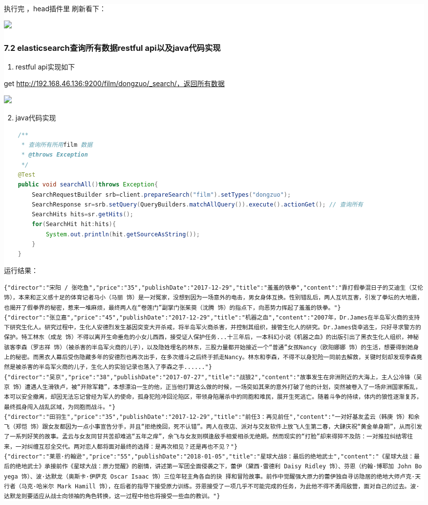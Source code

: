 

执行完 ，head插件里 刷新看下：

![](../images/elasticsearch/elasticsearch_26.png)  



### 7.2 elasticsearch查询所有数据restful api以及java代码实现



1. restful api实现如下

get  http://192.168.46.136:9200/film/dongzuo/_search/，返回所有数据

![](../images/elasticsearch/elasticsearch_27.png)  



2. java代码实现

```java
 	/**
     * 查询所有所用film 数据
     * @throws Exception
     */
    @Test
    public void searchAll()throws Exception{
        SearchRequestBuilder srb=client.prepareSearch("film").setTypes("dongzuo");
        SearchResponse sr=srb.setQuery(QueryBuilders.matchAllQuery()).execute().actionGet(); // 查询所有
        SearchHits hits=sr.getHits();
        for(SearchHit hit:hits){
            System.out.println(hit.getSourceAsString());
        }
    }
```



运行结果：

```text
{"director":"宋阳 / 张吃鱼","price":"35","publishDate":"2017-12-29","title":"羞羞的铁拳","content":"靠打假拳混日子的艾迪生（艾伦 饰），本来和正义感十足的体育记者马小（马丽 饰）是一对冤家，没想到因为一场意外的电击，男女身体互换。性别错乱后，两人互坑互害，引发了拳坛的大地震，也揭开了假拳界的秘密，惹来一堆麻烦，最终两人在“卷莲门”副掌门张茱萸（沈腾 饰）的指点下，向恶势力挥起了羞羞的铁拳。"}
{"director":"张立嘉","price":"45","publishDate":"2017-12-29","title":"机器之血","content":"2007年，Dr.James在半岛军火商的支持下研究生化人。研究过程中，生化人安德烈发生基因突变大开杀戒，将半岛军火商杀害，并控制其组织，接管生化人的研究。Dr.James侥幸逃生，只好寻求警方的保护。特工林东（成龙 饰）不得以离开生命垂危的小女儿西西，接受证人保护任务...十三年后，一本科幻小说《机器之血》的出版引出了黑衣生化人组织，神秘骇客李森（罗志祥 饰）（被杀害的半岛军火商的儿子），以及隐姓埋名的林东，三股力量都开始接近一个“普通”女孩Nancy（欧阳娜娜 饰）的生活，想要得到她身上的秘密。而黑衣人幕后受伤隐藏多年的安德烈也再次出手，在多次缠斗之后终于抓走Nancy。林东和李森，不得不以身犯险一同前去解救，关键时刻却发现李森竟然是被杀害的半岛军火商的儿子，生化人的实验记录也落入了李森之手......"}
{"director":"吴京","price":"38","publishDate":"2017-07-27","title":"战狼2","content":"故事发生在非洲附近的大海上，主人公冷锋（吴京 饰）遭遇人生滑铁卢，被“开除军籍”，本想漂泊一生的他，正当他打算这么做的时候，一场突如其来的意外打破了他的计划，突然被卷入了一场非洲国家叛乱，本可以安全撤离，却因无法忘记曾经为军人的使命，孤身犯险冲回沦陷区，带领身陷屠杀中的同胞和难民，展开生死逃亡。随着斗争的持续，体内的狼性逐渐复苏，最终孤身闯入战乱区域，为同胞而战斗。"}
{"director":"田羽生","price":"35","publishDate":"2017-12-29","title":"前任3：再见前任","content":"一对好基友孟云（韩庚 饰）和余飞（郑恺 饰）跟女友都因为一点小事宣告分手，并且“拒绝挽回，死不认错”。两人在夜店、派对与交友软件上放飞人生第二春，大肆庆祝“黄金单身期”，从而引发了一系列好笑的故事。孟云与女友同甘共苦却难逃“五年之痒”，余飞与女友则棋逢敌手相爱相杀无绝期。然而现实的“打脸”却来得猝不及防：一对推拉纠结零往来，一对纠缠互怼全交代。两对恋人都将面对最终的选择：是再次相见？还是再也不见？"}
{"director":"莱恩·约翰逊","price":"55","publishDate":"2018-01-05","title":"星球大战8：最后的绝地武士","content":"《星球大战：最后的绝地武士》承接前作《星球大战：原力觉醒》的剧情，讲述第一军团全面侵袭之下，蕾伊（黛西·雷德利 Daisy Ridley 饰）、芬恩（约翰·博耶加 John Boyega 饰）、波·达默龙（奥斯卡·伊萨克 Oscar Isaac 饰）三位年轻主角各自的抉 择和冒险故事。前作中觉醒强大原力的蕾伊独自寻访隐居的绝地大师卢克·天行者（马克·哈米尔 Mark Hamill 饰），在后者的指导下接受原力训练。芬恩接受了一项几乎不可能完成的任务，为此他不得不勇闯敌营，面对自己的过去。波·达默龙则要适应从战士向领袖的角色转换，这一过程中他也将接受一些血的教训。"}
```
